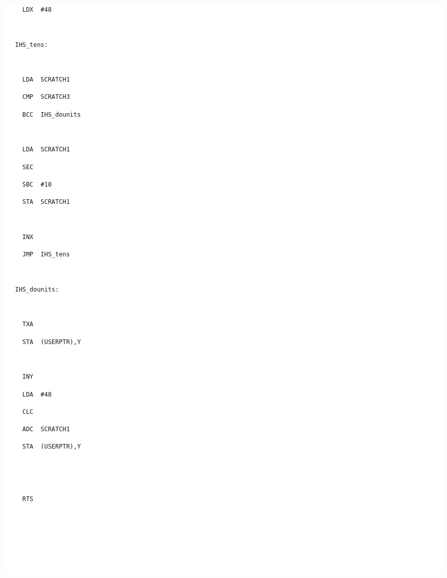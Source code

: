 `     LDX  #48`

`   `

`   IHS_tens:`

`   `

`     LDA  SCRATCH1`

`     CMP  SCRATCH3`

`     BCC  IHS_dounits  `

`   `

`     LDA  SCRATCH1`

`     SEC`

`     SBC  #10`

`     STA  SCRATCH1`

`   `

`     INX`

`     JMP  IHS_tens`

`   `

`   IHS_dounits:`

`   `

`     TXA`

`     STA  (USERPTR),Y  `

`   `

`     INY`

`     LDA  #48`

`     CLC`

`     ADC  SCRATCH1`

`     STA  (USERPTR),Y  `

`   `

`   `

`     RTS`

`   `

`   `

`   `

`   `
